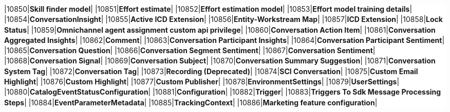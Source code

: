 |10850|**Skill finder model**|
|10851|**Effort estimate**|
|10852|**Effort estimation model**|
|10853|**Effort model training details**|
|10854|**ConversationInsight**|
|10855|**Active ICD Extension**|
|10856|**Entity-Workstream Map**|
|10857|**ICD Extension**|
|10858|**Lock Status**|
|10859|**Omnichannel agent assignment custom api privilege**|
|10860|**Conversation Action Item**|
|10861|**Conversation Aggregated Insights**|
|10862|**Comment**|
|10863|**Conversation Participant Insights**|
|10864|**Conversation Participant Sentiment**|
|10865|**Conversation Question**|
|10866|**Conversation Segment Sentiment**|
|10867|**Conversation Sentiment**|
|10868|**Conversation Signal**|
|10869|**Conversation Subject**|
|10870|**Conversation Summary Suggestion**|
|10871|**Conversation System Tag**|
|10872|**Conversation Tag**|
|10873|**Recording (Deprecated)**|
|10874|**SCI Conversation**|
|10875|**Custom Email Highlight**|
|10876|**Custom Highlight**|
|10877|**Custom Publisher**|
|10878|**EnvironmentSettings**|
|10879|**UserSettings**|
|10880|**CatalogEventStatusConfiguration**|
|10881|**Configuration**|
|10882|**Trigger**|
|10883|**Triggers To Sdk Message Processing Steps**|
|10884|**EventParameterMetadata**|
|10885|**TrackingContext**|
|10886|**Marketing feature configuration**|